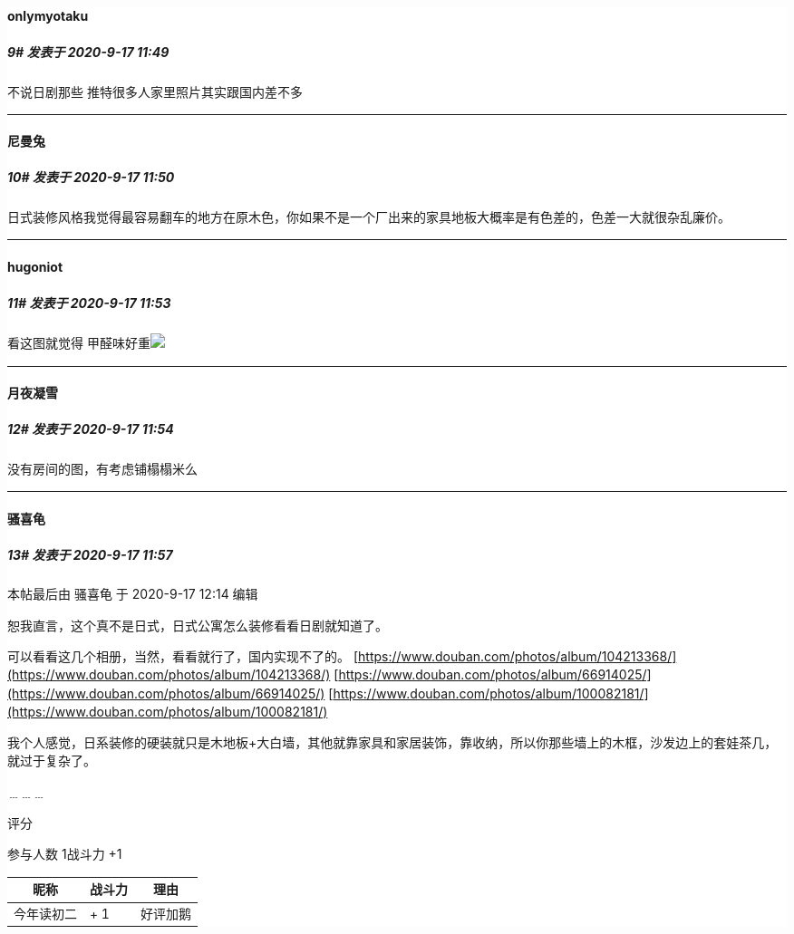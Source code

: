 ####  onlymyotaku  
##### 9#       发表于 2020-9-17 11:49


不说日剧那些 推特很多人家里照片其实跟国内差不多


-----

####  尼曼兔  
##### 10#       发表于 2020-9-17 11:50


日式装修风格我觉得最容易翻车的地方在原木色，你如果不是一个厂出来的家具地板大概率是有色差的，色差一大就很杂乱廉价。


-----

####  hugoniot  
##### 11#       发表于 2020-9-17 11:53


看这图就觉得 甲醛味好重<img src="https://static.saraba1st.com/image/smiley/face2017/169.gif" referrerpolicy="no-referrer">


-----

####  月夜凝雪  
##### 12#       发表于 2020-9-17 11:54


没有房间的图，有考虑铺榻榻米么


-----

####  骚喜龟  
##### 13#       发表于 2020-9-17 11:57


 本帖最后由 骚喜龟 于 2020-9-17 12:14 编辑 

恕我直言，这个真不是日式，日式公寓怎么装修看看日剧就知道了。

可以看看这几个相册，当然，看看就行了，国内实现不了的。
[https://www.douban.com/photos/album/104213368/](https://www.douban.com/photos/album/104213368/)
[https://www.douban.com/photos/album/66914025/](https://www.douban.com/photos/album/66914025/)
[https://www.douban.com/photos/album/100082181/](https://www.douban.com/photos/album/100082181/)

我个人感觉，日系装修的硬装就只是木地板+大白墙，其他就靠家具和家居装饰，靠收纳，所以你那些墙上的木框，沙发边上的套娃茶几，就过于复杂了。


﹍﹍﹍

评分


 参与人数 1战斗力 +1

|昵称|战斗力|理由|
|----|---|---|
| 今年读初二| + 1|好评加鹅|
